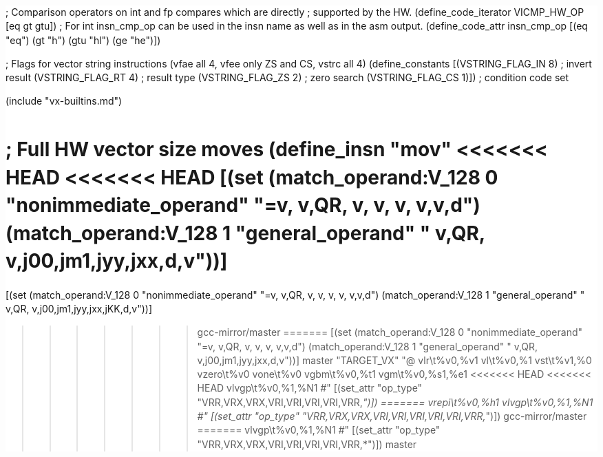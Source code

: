 

; Comparison operators on int and fp compares which are directly
; supported by the HW.
(define_code_iterator VICMP_HW_OP [eq gt gtu])
; For int insn_cmp_op can be used in the insn name as well as in the asm output.
(define_code_attr insn_cmp_op [(eq "eq") (gt "h") (gtu "hl") (ge "he")])

; Flags for vector string instructions (vfae all 4, vfee only ZS and CS, vstrc all 4)
(define_constants
  [(VSTRING_FLAG_IN         8)   ; invert result
   (VSTRING_FLAG_RT         4)   ; result type
   (VSTRING_FLAG_ZS         2)   ; zero search
   (VSTRING_FLAG_CS         1)]) ; condition code set

(include "vx-builtins.md")

; Full HW vector size moves
(define_insn "mov<mode>"
<<<<<<< HEAD
<<<<<<< HEAD
  [(set (match_operand:V_128 0 "nonimmediate_operand" "=v, v,QR,  v,  v,  v,  v,v,d")
	(match_operand:V_128 1 "general_operand"      " v,QR, v,j00,jm1,jyy,jxx,d,v"))]
=======
  [(set (match_operand:V_128 0 "nonimmediate_operand" "=v, v,QR,  v,  v,  v,  v,  v,v,d")
	(match_operand:V_128 1 "general_operand"      " v,QR, v,j00,jm1,jyy,jxx,jKK,d,v"))]
>>>>>>> gcc-mirror/master
=======
  [(set (match_operand:V_128 0 "nonimmediate_operand" "=v, v,QR,  v,  v,  v,  v,v,d")
	(match_operand:V_128 1 "general_operand"      " v,QR, v,j00,jm1,jyy,jxx,d,v"))]
>>>>>>> master
  "TARGET_VX"
  "@
   vlr\t%v0,%v1
   vl\t%v0,%1
   vst\t%v1,%0
   vzero\t%v0
   vone\t%v0
   vgbm\t%v0,%t1
   vgm<bhfgq>\t%v0,%s1,%e1
<<<<<<< HEAD
<<<<<<< HEAD
   vlvgp\t%v0,%1,%N1
   #"
  [(set_attr "op_type" "VRR,VRX,VRX,VRI,VRI,VRI,VRI,VRR,*")])
=======
   vrepi<bhfgq>\t%v0,%h1
   vlvgp\t%v0,%1,%N1
   #"
  [(set_attr "op_type" "VRR,VRX,VRX,VRI,VRI,VRI,VRI,VRI,VRR,*")])
>>>>>>> gcc-mirror/master
=======
   vlvgp\t%v0,%1,%N1
   #"
  [(set_attr "op_type" "VRR,VRX,VRX,VRI,VRI,VRI,VRI,VRR,*")])
>>>>>>> master
